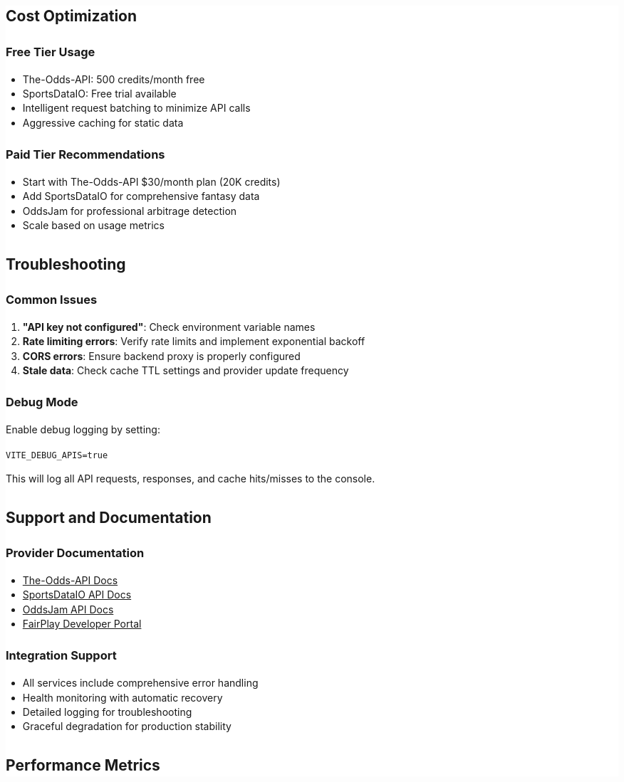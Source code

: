 ## Cost Optimization

### Free Tier Usage

- The-Odds-API: 500 credits/month free
- SportsDataIO: Free trial available
- Intelligent request batching to minimize API calls
- Aggressive caching for static data

### Paid Tier Recommendations

- Start with The-Odds-API $30/month plan (20K credits)
- Add SportsDataIO for comprehensive fantasy data
- OddsJam for professional arbitrage detection
- Scale based on usage metrics

## Troubleshooting

### Common Issues

1. **"API key not configured"**: Check environment variable names
2. **Rate limiting errors**: Verify rate limits and implement exponential backoff
3. **CORS errors**: Ensure backend proxy is properly configured
4. **Stale data**: Check cache TTL settings and provider update frequency

### Debug Mode

Enable debug logging by setting:

```env
VITE_DEBUG_APIS=true
```

This will log all API requests, responses, and cache hits/misses to the console.

## Support and Documentation

### Provider Documentation

- [The-Odds-API Docs](https://the-odds-api.com/docs)
- [SportsDataIO API Docs](https://sportsdata.io/developers)
- [OddsJam API Docs](https://oddsjam.com/api-documentation)
- [FairPlay Developer Portal](https://developer.fairplaytechnologies.com/)

### Integration Support

- All services include comprehensive error handling
- Health monitoring with automatic recovery
- Detailed logging for troubleshooting
- Graceful degradation for production stability

## Performance Metrics

